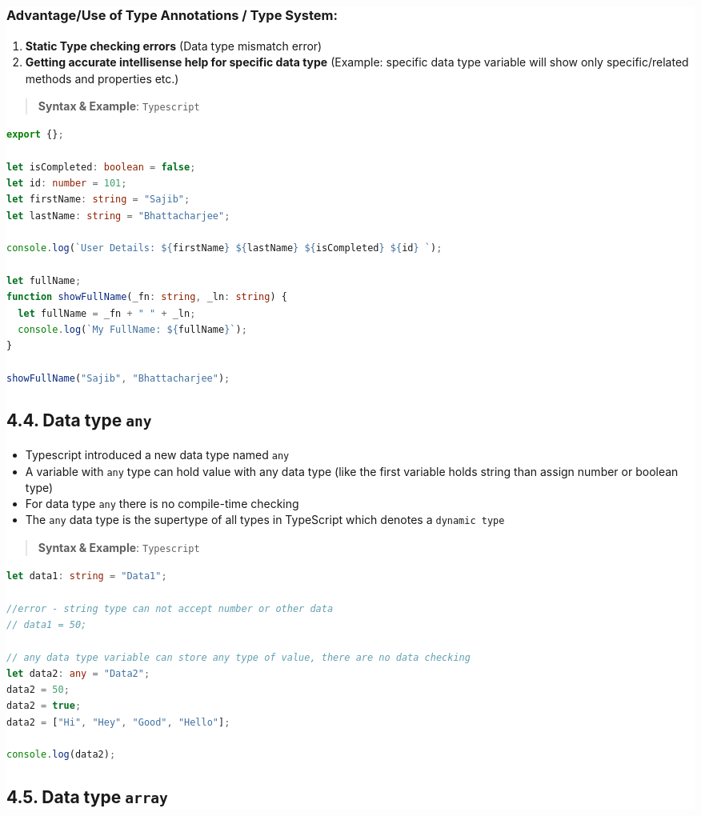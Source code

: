 ### Advantage/Use of Type Annotations / Type System:

1. **Static Type checking errors** (Data type mismatch error)
2. **Getting accurate intellisense help for specific data type** (Example: specific data type variable will show only specific/related methods and properties etc.)

> **Syntax & Example**: `Typescript`

```typescript
export {};

let isCompleted: boolean = false;
let id: number = 101;
let firstName: string = "Sajib";
let lastName: string = "Bhattacharjee";

console.log(`User Details: ${firstName} ${lastName} ${isCompleted} ${id} `);

let fullName;
function showFullName(_fn: string, _ln: string) {
  let fullName = _fn + " " + _ln;
  console.log(`My FullName: ${fullName}`);
}

showFullName("Sajib", "Bhattacharjee");
```

## 4.4. Data type `any`

- Typescript introduced a new data type named `any`
- A variable with `any` type can hold value with any data type (like the first variable holds string than assign number or boolean type)
- For data type `any` there is no compile-time checking
- The `any` data type is the supertype of all types in TypeScript which denotes a `dynamic type`

> **Syntax & Example**: `Typescript`

```typescript
let data1: string = "Data1";

//error - string type can not accept number or other data
// data1 = 50;

// any data type variable can store any type of value, there are no data checking
let data2: any = "Data2";
data2 = 50;
data2 = true;
data2 = ["Hi", "Hey", "Good", "Hello"];

console.log(data2);
```

## 4.5. Data type `array`
